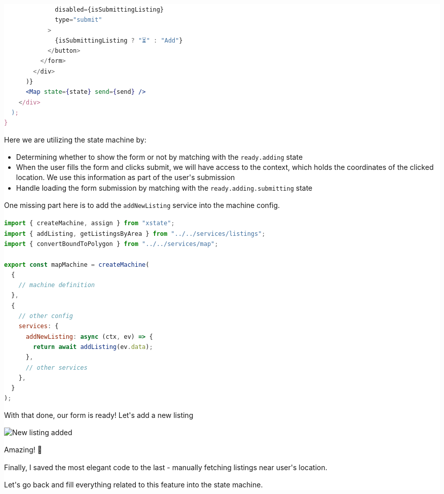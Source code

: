 ```jsx
              disabled={isSubmittingListing}
              type="submit"
            >
              {isSubmittingListing ? "⏳" : "Add"}
            </button>
          </form>
        </div>
      )}
      <Map state={state} send={send} />
    </div>
  );
}
```

Here we are utilizing the state machine by:

- Determining whether to show the form or not by matching with the `ready.adding` state
- When the user fills the form and clicks submit, we will have access to the context, which holds the coordinates of the clicked location. We use this information as part of the user's submission
- Handle loading the form submission by matching with the `ready.adding.submitting` state

One missing part here is to add the `addNewListing` service into the machine config.

```js
import { createMachine, assign } from "xstate";
import { addListing, getListingsByArea } from "../../services/listings";
import { convertBoundToPolygon } from "../../services/map";

export const mapMachine = createMachine(
  {
    // machine definition
  },
  {
    // other config
    services: {
      addNewListing: async (ctx, ev) => {
        return await addListing(ev.data);
      },
      // other services
    },
  }
);
```

With that done, our form is ready! Let's add a new listing

![New listing added](https://res.cloudinary.com/fghurayri/image/upload/v1629428546/faisal.sh/taming-ui-complexity-with-state-machines/offer-added.gif)

Amazing! 🥳

Finally, I saved the most elegant code to the last - manually fetching listings near user's location.

Let's go back and fill everything related to this feature into the state machine.
